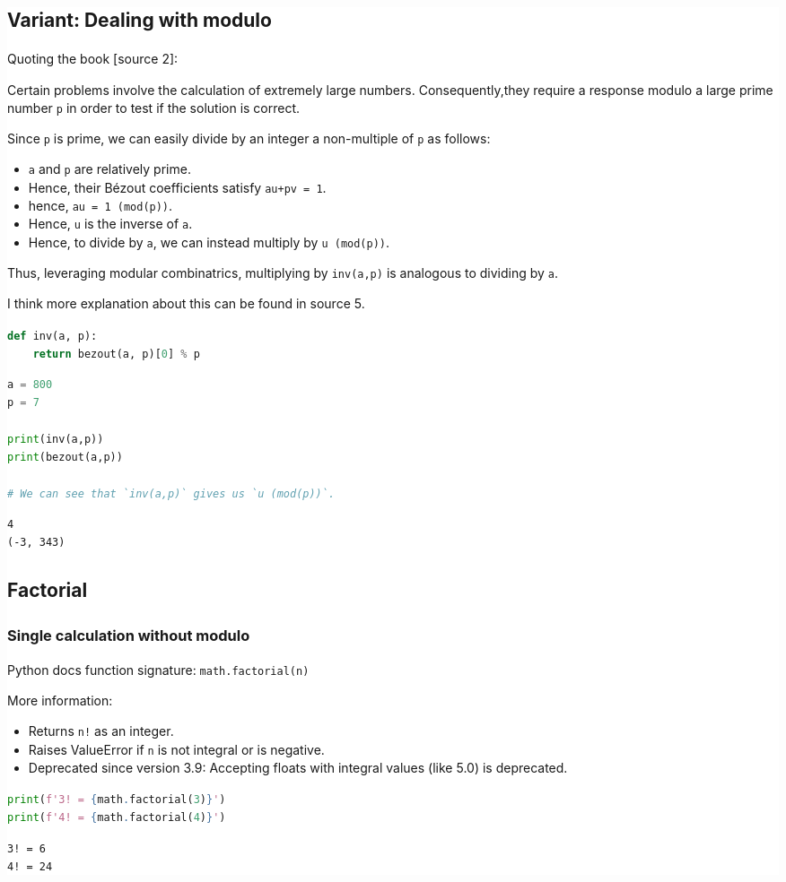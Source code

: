 ## Variant: Dealing with modulo
Quoting the book [source 2]:

Certain problems involve the calculation of extremely large numbers. Consequently,they require a response modulo a large prime number `p` in order to test if the solution is correct.

Since `p` is prime, we can easily divide by an integer a non-multiple of `p` as follows: 
* `a` and `p` are relatively prime.
* Hence, their Bézout coefficients satisfy `au+pv = 1`.
* hence, `au = 1 (mod(p))`.
* Hence, `u` is the inverse of `a`. 
* Hence, to divide by `a`, we can instead multiply by `u (mod(p))`.

Thus, leveraging modular combinatrics, multiplying by `inv(a,p)` is analogous to dividing by `a`.

I think more explanation about this can be found in source 5.


```python
def inv(a, p):
    return bezout(a, p)[0] % p
```


```python
a = 800
p = 7

print(inv(a,p))
print(bezout(a,p))

# We can see that `inv(a,p)` gives us `u (mod(p))`.
```

    4
    (-3, 343)
    

## Factorial

### Single calculation without modulo
Python docs function signature: `math.factorial(n)`

More information:
* Returns `n!` as an integer. 
* Raises ValueError if `n` is not integral or is negative.
* Deprecated since version 3.9: Accepting floats with integral values (like 5.0) is deprecated.



```python
print(f'3! = {math.factorial(3)}')
print(f'4! = {math.factorial(4)}')
```

    3! = 6
    4! = 24
    